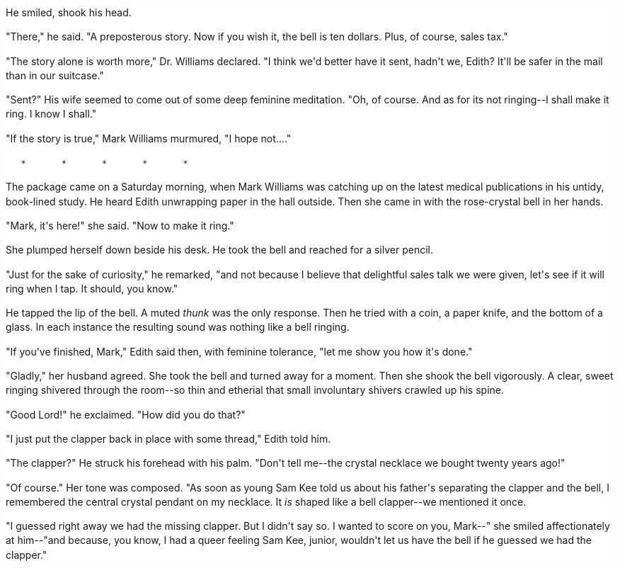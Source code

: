 He smiled, shook his head.

"There," he said. "A preposterous story. Now if you wish it, the bell
is ten dollars. Plus, of course, sales tax."

"The story alone is worth more," Dr. Williams declared. "I think we'd
better have it sent, hadn't we, Edith? It'll be safer in the mail than
in our suitcase."

"Sent?" His wife seemed to come out of some deep feminine meditation.
"Oh, of course. And as for its not ringing--I shall make it ring. I
know I shall."

"If the story is true," Mark Williams murmured, "I hope not...."

       *       *       *       *       *

The package came on a Saturday morning, when Mark Williams was
catching up on the latest medical publications in his untidy,
book-lined study. He heard Edith unwrapping paper in the hall outside.
Then she came in with the rose-crystal bell in her hands.

"Mark, it's here!" she said. "Now to make it ring."

She plumped herself down beside his desk. He took the bell and reached
for a silver pencil.

"Just for the sake of curiosity," he remarked, "and not because I
believe that delightful sales talk we were given, let's see if it will
ring when I tap. It should, you know."

He tapped the lip of the bell. A muted _thunk_ was the only response.
Then he tried with a coin, a paper knife, and the bottom of a glass.
In each instance the resulting sound was nothing like a bell ringing.

"If you've finished, Mark," Edith said then, with feminine tolerance,
"let me show you how it's done."

"Gladly," her husband agreed. She took the bell and turned away for a
moment. Then she shook the bell vigorously. A clear, sweet ringing
shivered through the room--so thin and etherial that small involuntary
shivers crawled up his spine.

"Good Lord!" he exclaimed. "How did you do that?"

"I just put the clapper back in place with some thread," Edith told
him.

"The clapper?" He struck his forehead with his palm. "Don't tell
me--the crystal necklace we bought twenty years ago!"

"Of course." Her tone was composed. "As soon as young Sam Kee told us
about his father's separating the clapper and the bell, I remembered
the central crystal pendant on my necklace. It _is_ shaped like a bell
clapper--we mentioned it once.

"I guessed right away we had the missing clapper. But I didn't say so.
I wanted to score on you, Mark--" she smiled affectionately at
him--"and because, you know, I had a queer feeling Sam Kee, junior,
wouldn't let us have the bell if he guessed we had the clapper."
